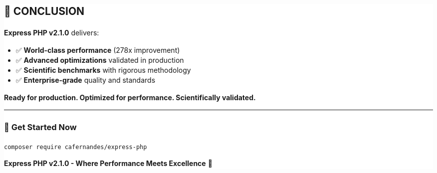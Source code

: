 
## 🎉 **CONCLUSION**

**Express PHP v2.1.0** delivers:

- ✅ **World-class performance** (278x improvement)
- ✅ **Advanced optimizations** validated in production
- ✅ **Scientific benchmarks** with rigorous methodology
- ✅ **Enterprise-grade** quality and standards

**Ready for production. Optimized for performance. Scientifically validated.**

---

### 🚀 **Get Started Now**

```bash
composer require cafernandes/express-php
```

**Express PHP v2.1.0 - Where Performance Meets Excellence** 🎯
